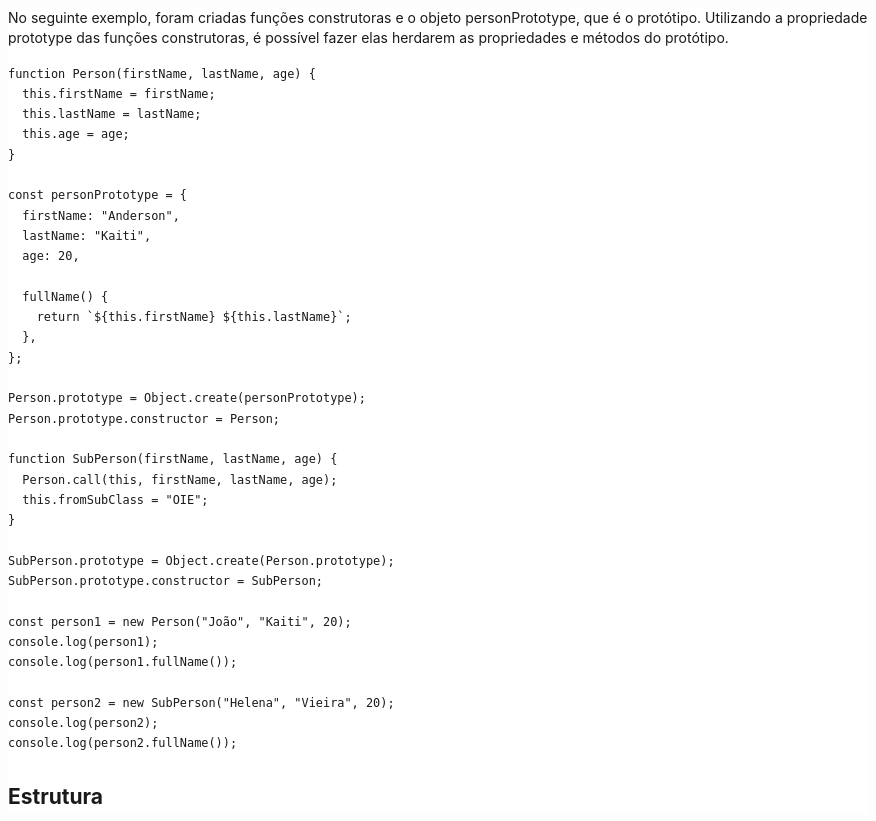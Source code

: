 No seguinte exemplo, foram criadas funções construtoras e o objeto personPrototype, que é o protótipo. Utilizando a propriedade prototype das funções construtoras, é possível fazer elas herdarem as propriedades e métodos do protótipo.

```
function Person(firstName, lastName, age) {
  this.firstName = firstName;
  this.lastName = lastName;
  this.age = age;
}

const personPrototype = {
  firstName: "Anderson",
  lastName: "Kaiti",
  age: 20,

  fullName() {
    return `${this.firstName} ${this.lastName}`;
  },
};

Person.prototype = Object.create(personPrototype);
Person.prototype.constructor = Person;

function SubPerson(firstName, lastName, age) {
  Person.call(this, firstName, lastName, age);
  this.fromSubClass = "OIE";
}

SubPerson.prototype = Object.create(Person.prototype);
SubPerson.prototype.constructor = SubPerson;

const person1 = new Person("João", "Kaiti", 20);
console.log(person1);
console.log(person1.fullName());

const person2 = new SubPerson("Helena", "Vieira", 20);
console.log(person2);
console.log(person2.fullName());
```

## Estrutura
